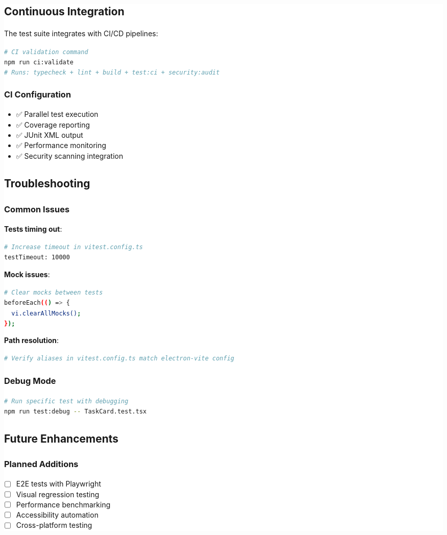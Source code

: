 ## Continuous Integration

The test suite integrates with CI/CD pipelines:

```bash
# CI validation command
npm run ci:validate
# Runs: typecheck + lint + build + test:ci + security:audit
```

### CI Configuration
- ✅ Parallel test execution
- ✅ Coverage reporting
- ✅ JUnit XML output
- ✅ Performance monitoring
- ✅ Security scanning integration

## Troubleshooting

### Common Issues

**Tests timing out**:
```bash
# Increase timeout in vitest.config.ts
testTimeout: 10000
```

**Mock issues**:
```bash
# Clear mocks between tests
beforeEach(() => {
  vi.clearAllMocks();
});
```

**Path resolution**:
```bash
# Verify aliases in vitest.config.ts match electron-vite config
```

### Debug Mode

```bash
# Run specific test with debugging
npm run test:debug -- TaskCard.test.tsx
```

## Future Enhancements

### Planned Additions
- [ ] E2E tests with Playwright
- [ ] Visual regression testing
- [ ] Performance benchmarking
- [ ] Accessibility automation
- [ ] Cross-platform testing
